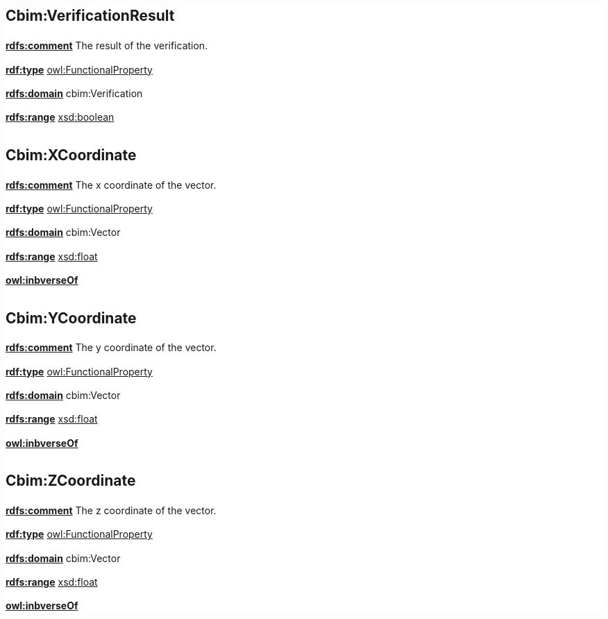 
## Cbim:VerificationResult

**[rdfs:comment](http://www.w3.org/2000/01/rdf-schema#comment)**  The result of the verification.

**[rdf:type](http://www.w3.org/1999/02/22-rdf-syntax-ns#type)** [owl:FunctionalProperty](http://www.w3.org/2002/07/owl#FunctionalProperty)

**[rdfs:domain](http://www.w3.org/2000/01/rdf-schema#domain)**		cbim:Verification

**[rdfs:range](http://www.w3.org/2000/01/rdf-schema#range)**  		[xsd:boolean](http://www.w3.org/2001/XMLSchema#boolean)



## Cbim:XCoordinate

**[rdfs:comment](http://www.w3.org/2000/01/rdf-schema#comment)**  The x coordinate of the vector.

**[rdf:type](http://www.w3.org/1999/02/22-rdf-syntax-ns#type)** [owl:FunctionalProperty](http://www.w3.org/2002/07/owl#FunctionalProperty)

**[rdfs:domain](http://www.w3.org/2000/01/rdf-schema#domain)**	cbim:Vector

**[rdfs:range](http://www.w3.org/2000/01/rdf-schema#range)**  [xsd:float](http://www.w3.org/2001/XMLSchema#float)	

**[owl:inbverseOf](http://www.w3.org/2000/01/rdf-schema#inverseOf)**  


## Cbim:YCoordinate

**[rdfs:comment](http://www.w3.org/2000/01/rdf-schema#comment)**  The y coordinate of the vector.

**[rdf:type](http://www.w3.org/1999/02/22-rdf-syntax-ns#type)** [owl:FunctionalProperty](http://www.w3.org/2002/07/owl#FunctionalProperty)

**[rdfs:domain](http://www.w3.org/2000/01/rdf-schema#domain)**	cbim:Vector

**[rdfs:range](http://www.w3.org/2000/01/rdf-schema#range)**  [xsd:float](http://www.w3.org/2001/XMLSchema#float)	

**[owl:inbverseOf](http://www.w3.org/2000/01/rdf-schema#inverseOf)**  

## Cbim:ZCoordinate

**[rdfs:comment](http://www.w3.org/2000/01/rdf-schema#comment)**  The z coordinate of the vector.

**[rdf:type](http://www.w3.org/1999/02/22-rdf-syntax-ns#type)** [owl:FunctionalProperty](http://www.w3.org/2002/07/owl#FunctionalProperty)

**[rdfs:domain](http://www.w3.org/2000/01/rdf-schema#domain)**	cbim:Vector

**[rdfs:range](http://www.w3.org/2000/01/rdf-schema#range)**  [xsd:float](http://www.w3.org/2001/XMLSchema#float)	

**[owl:inbverseOf](http://www.w3.org/2000/01/rdf-schema#inverseOf)**  


